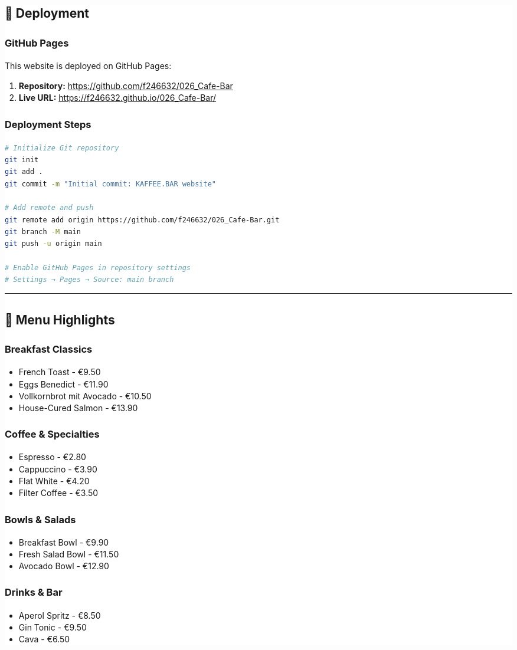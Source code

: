 
## 🚀 Deployment

### GitHub Pages
This website is deployed on GitHub Pages:

1. **Repository:** https://github.com/f246632/026_Cafe-Bar
2. **Live URL:** https://f246632.github.io/026_Cafe-Bar/

### Deployment Steps
```bash
# Initialize Git repository
git init
git add .
git commit -m "Initial commit: KAFFEE.BAR website"

# Add remote and push
git remote add origin https://github.com/f246632/026_Cafe-Bar.git
git branch -M main
git push -u origin main

# Enable GitHub Pages in repository settings
# Settings → Pages → Source: main branch
```

---

## 📝 Menu Highlights

### Breakfast Classics
- French Toast - €9.50
- Eggs Benedict - €11.90
- Vollkornbrot mit Avocado - €10.50
- House-Cured Salmon - €13.90

### Coffee & Specialties
- Espresso - €2.80
- Cappuccino - €3.90
- Flat White - €4.20
- Filter Coffee - €3.50

### Bowls & Salads
- Breakfast Bowl - €9.90
- Fresh Salad Bowl - €11.50
- Avocado Bowl - €12.90

### Drinks & Bar
- Aperol Spritz - €8.50
- Gin Tonic - €9.50
- Cava - €6.50
